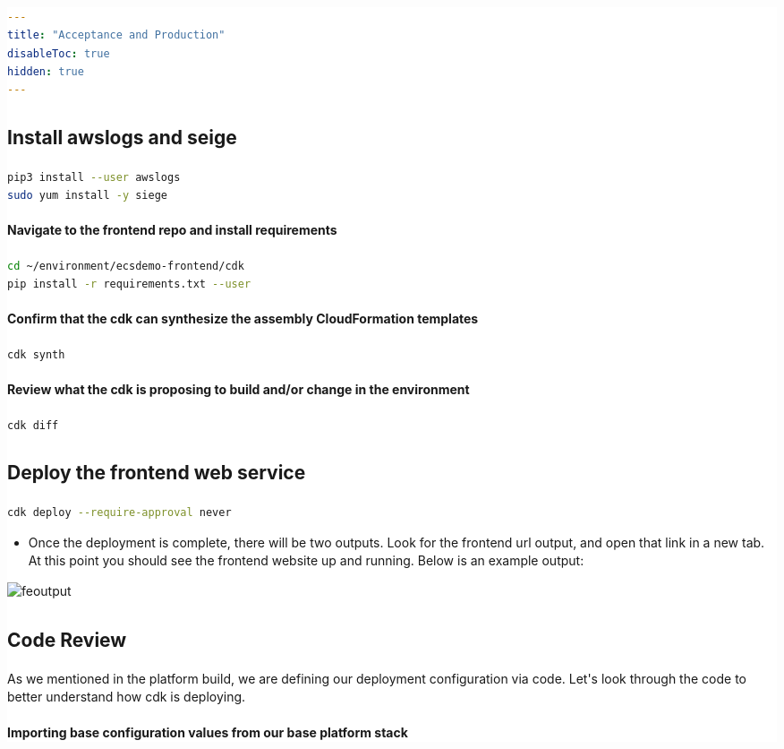 ```yaml
---
title: "Acceptance and Production"
disableToc: true
hidden: true
---
```


## Install awslogs and seige 

```bash
pip3 install --user awslogs
sudo yum install -y siege
```

#### Navigate to the frontend repo and install requirements

```bash
cd ~/environment/ecsdemo-frontend/cdk
pip install -r requirements.txt --user
```

#### Confirm that the cdk can synthesize the assembly CloudFormation templates

```bash
cdk synth
```

#### Review what the cdk is proposing to build and/or change in the environment

```bash
cdk diff
```

## Deploy the frontend web service

```bash
cdk deploy --require-approval never
```

- Once the deployment is complete, there will be two outputs. Look for the frontend url output, and open that link in a new tab. At this point you should see the frontend website up and running. Below is an example output:

![feoutput](/images/frontend-output.png)

## Code Review

As we mentioned in the platform build, we are defining our deployment configuration via code. Let's look through the code to better understand how cdk is deploying.

#### Importing base configuration values from our base platform stack
